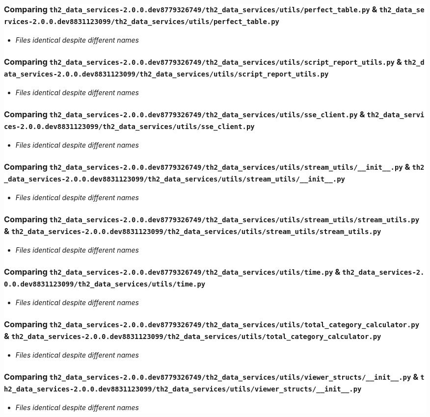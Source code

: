 ### Comparing `th2_data_services-2.0.0.dev8779326749/th2_data_services/utils/perfect_table.py` & `th2_data_services-2.0.0.dev8831123099/th2_data_services/utils/perfect_table.py`

 * *Files identical despite different names*

### Comparing `th2_data_services-2.0.0.dev8779326749/th2_data_services/utils/script_report_utils.py` & `th2_data_services-2.0.0.dev8831123099/th2_data_services/utils/script_report_utils.py`

 * *Files identical despite different names*

### Comparing `th2_data_services-2.0.0.dev8779326749/th2_data_services/utils/sse_client.py` & `th2_data_services-2.0.0.dev8831123099/th2_data_services/utils/sse_client.py`

 * *Files identical despite different names*

### Comparing `th2_data_services-2.0.0.dev8779326749/th2_data_services/utils/stream_utils/__init__.py` & `th2_data_services-2.0.0.dev8831123099/th2_data_services/utils/stream_utils/__init__.py`

 * *Files identical despite different names*

### Comparing `th2_data_services-2.0.0.dev8779326749/th2_data_services/utils/stream_utils/stream_utils.py` & `th2_data_services-2.0.0.dev8831123099/th2_data_services/utils/stream_utils/stream_utils.py`

 * *Files identical despite different names*

### Comparing `th2_data_services-2.0.0.dev8779326749/th2_data_services/utils/time.py` & `th2_data_services-2.0.0.dev8831123099/th2_data_services/utils/time.py`

 * *Files identical despite different names*

### Comparing `th2_data_services-2.0.0.dev8779326749/th2_data_services/utils/total_category_calculator.py` & `th2_data_services-2.0.0.dev8831123099/th2_data_services/utils/total_category_calculator.py`

 * *Files identical despite different names*

### Comparing `th2_data_services-2.0.0.dev8779326749/th2_data_services/utils/viewer_structs/__init__.py` & `th2_data_services-2.0.0.dev8831123099/th2_data_services/utils/viewer_structs/__init__.py`

 * *Files identical despite different names*
